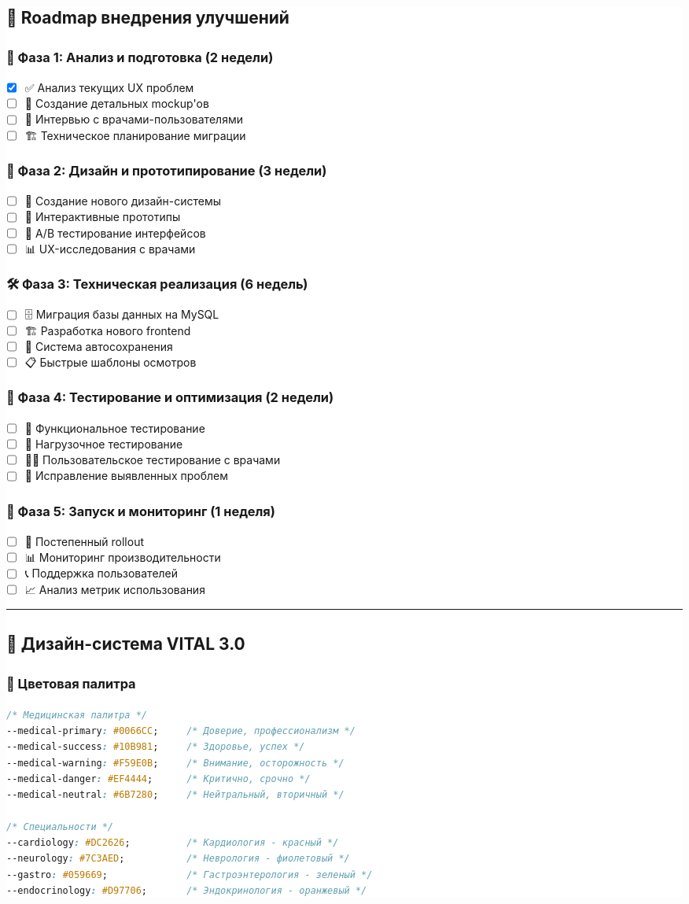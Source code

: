 
## 🎯 Roadmap внедрения улучшений

### 🚀 Фаза 1: Анализ и подготовка (2 недели)
- [x] ✅ Анализ текущих UX проблем
- [ ] 📝 Создание детальных mockup'ов
- [ ] 👥 Интервью с врачами-пользователями
- [ ] 🏗️ Техническое планирование миграции

### 🎨 Фаза 2: Дизайн и прототипирование (3 недели)
- [ ] 🎨 Создание нового дизайн-системы
- [ ] 📱 Интерактивные прототипы
- [ ] 🧪 A/B тестирование интерфейсов
- [ ] 📊 UX-исследования с врачами

### 🛠️ Фаза 3: Техническая реализация (6 недель)
- [ ] 🗄️ Миграция базы данных на MySQL
- [ ] 🏗️ Разработка нового frontend
- [ ] 🔄 Система автосохранения
- [ ] 📋 Быстрые шаблоны осмотров

### 🧪 Фаза 4: Тестирование и оптимизация (2 недели)
- [ ] 🧪 Функциональное тестирование
- [ ] 🚀 Нагрузочное тестирование
- [ ] 👨‍⚕️ Пользовательское тестирование с врачами
- [ ] 🐛 Исправление выявленных проблем

### 🚀 Фаза 5: Запуск и мониторинг (1 неделя)
- [ ] 🚀 Постепенный rollout
- [ ] 📊 Мониторинг производительности
- [ ] 📞 Поддержка пользователей
- [ ] 📈 Анализ метрик использования

---

## 🎨 Дизайн-система VITAL 3.0

### 🎨 Цветовая палитра
```css
/* Медицинская палитра */
--medical-primary: #0066CC;     /* Доверие, профессионализм */
--medical-success: #10B981;     /* Здоровье, успех */
--medical-warning: #F59E0B;     /* Внимание, осторожность */
--medical-danger: #EF4444;      /* Критично, срочно */
--medical-neutral: #6B7280;     /* Нейтральный, вторичный */

/* Специальности */
--cardiology: #DC2626;          /* Кардиология - красный */
--neurology: #7C3AED;           /* Неврология - фиолетовый */
--gastro: #059669;              /* Гастроэнтерология - зеленый */
--endocrinology: #D97706;       /* Эндокринология - оранжевый */
```
